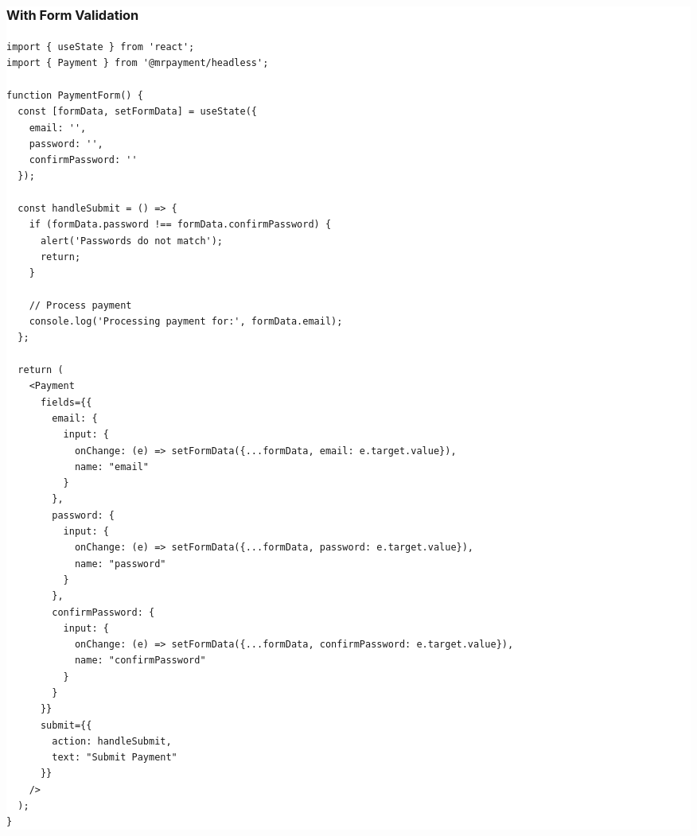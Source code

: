 ### With Form Validation

```tsx
import { useState } from 'react';
import { Payment } from '@mrpayment/headless';

function PaymentForm() {
  const [formData, setFormData] = useState({
    email: '',
    password: '',
    confirmPassword: ''
  });

  const handleSubmit = () => {
    if (formData.password !== formData.confirmPassword) {
      alert('Passwords do not match');
      return;
    }
    
    // Process payment
    console.log('Processing payment for:', formData.email);
  };

  return (
    <Payment
      fields={{
        email: {
          input: {
            onChange: (e) => setFormData({...formData, email: e.target.value}),
            name: "email"
          }
        },
        password: {
          input: {
            onChange: (e) => setFormData({...formData, password: e.target.value}),
            name: "password"
          }
        },
        confirmPassword: {
          input: {
            onChange: (e) => setFormData({...formData, confirmPassword: e.target.value}),
            name: "confirmPassword"
          }
        }
      }}
      submit={{
        action: handleSubmit,
        text: "Submit Payment"
      }}
    />
  );
}
```
